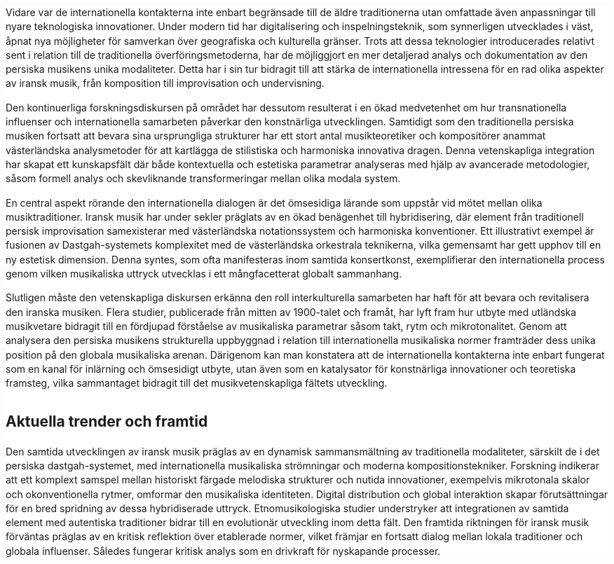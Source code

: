 Vidare var de internationella kontakterna inte enbart begränsade till de äldre traditionerna utan
omfattade även anpassningar till nyare teknologiska innovationer. Under modern tid har
digitalisering och inspelningsteknik, som synnerligen utvecklades i väst, åpnat nya möjligheter för
samverkan över geografiska och kulturella gränser. Trots att dessa teknologier introducerades
relativt sent i relation till de traditionella överföringsmetoderna, har de möjliggjort en mer
detaljerad analys och dokumentation av den persiska musikens unika modaliteter. Detta har i sin tur
bidragit till att stärka de internationella intressena för en rad olika aspekter av iransk musik,
från komposition till improvisation och undervisning.

Den kontinuerliga forskningsdiskursen på området har dessutom resulterat i en ökad medvetenhet om
hur transnationella influenser och internationella samarbeten påverkar den konstnärliga
utvecklingen. Samtidigt som den traditionella persiska musiken fortsatt att bevara sina ursprungliga
strukturer har ett stort antal musikteoretiker och kompositörer anammat västerländska analysmetoder
för att kartlägga de stilistiska och harmoniska innovativa dragen. Denna vetenskapliga integration
har skapat ett kunskapsfält där både kontextuella och estetiska parametrar analyseras med hjälp av
avancerade metodologier, såsom formell analys och skevliknande transformeringar mellan olika modala
system.

En central aspekt rörande den internationella dialogen är det ömsesidiga lärande som uppstår vid
mötet mellan olika musiktraditioner. Iransk musik har under sekler präglats av en ökad benägenhet
till hybridisering, där element från traditionell persisk improvisation samexisterar med
västerländska notationssystem och harmoniska konventioner. Ett illustrativt exempel är fusionen av
Dastgah-systemets komplexitet med de västerländska orkestrala teknikerna, vilka gemensamt har gett
upphov till en ny estetisk dimension. Denna syntes, som ofta manifesteras inom samtida konsertkonst,
exemplifierar den internationella process genom vilken musikaliska uttryck utvecklas i ett
mångfacetterat globalt sammanhang.

Slutligen måste den vetenskapliga diskursen erkänna den roll interkulturella samarbeten har haft för
att bevara och revitalisera den iranska musiken. Flera studier, publicerade från mitten av
1900-talet och framåt, har lyft fram hur utbyte med utländska musikvetare bidragit till en fördjupad
förståelse av musikaliska parametrar såsom takt, rytm och mikrotonalitet. Genom att analysera den
persiska musikens strukturella uppbyggnad i relation till internationella musikaliska normer
framträder dess unika position på den globala musikaliska arenan. Därigenom kan man konstatera att
de internationella kontakterna inte enbart fungerat som en kanal för inlärning och ömsesidigt
utbyte, utan även som en katalysator för konstnärliga innovationer och teoretiska framsteg, vilka
sammantaget bidragit till det musikvetenskapliga fältets utveckling.

## Aktuella trender och framtid

Den samtida utvecklingen av iransk musik präglas av en dynamisk sammansmältning av traditionella
modaliteter, särskilt de i det persiska dastgah-systemet, med internationella musikaliska
strömningar och moderna kompositionstekniker. Forskning indikerar att ett komplext samspel mellan
historiskt färgade melodiska strukturer och nutida innovationer, exempelvis mikrotonala skalor och
okonventionella rytmer, omformar den musikaliska identiteten. Digital distribution och global
interaktion skapar förutsättningar för en bred spridning av dessa hybridiserade uttryck.
Etnomusikologiska studier understryker att integrationen av samtida element med autentiska
traditioner bidrar till en evolutionär utveckling inom detta fält. Den framtida riktningen för
iransk musik förväntas präglas av en kritisk reflektion över etablerade normer, vilket främjar en
fortsatt dialog mellan lokala traditioner och globala influenser. Således fungerar kritisk analys
som en drivkraft för nyskapande processer.
